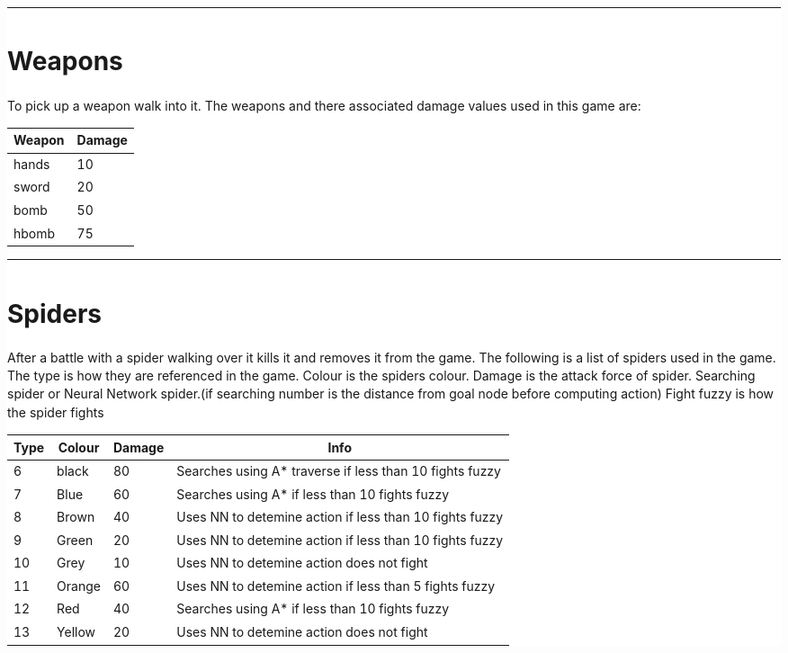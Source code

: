 
 ---

# Weapons
To pick up a weapon walk into it.
The weapons and there associated damage values used in this game are:
	
| Weapon   | Damage |
| --- | --- |
| hands	| 10|
| sword	| 20|
| bomb	| 50|
|hbomb	| 75|

 ---

# Spiders
After a battle with a spider walking over it kills it and removes it from the game.
The following is a list of spiders used in the game. 
The type is how they are referenced in the game.
Colour is the spiders colour.
Damage is the attack force of spider.
Searching spider or Neural Network spider.(if searching number is the distance from goal node before computing action)
Fight fuzzy is how the spider fights

|  Type   |  Colour   | Damage | Info|
| --- | --- | --- | --- |
| 6|black | 80| Searches using A* traverse	if less than 10	fights fuzzy
| 7| Blue| 60| Searches using A*		if less than 10	fights fuzzy
| 8| Brown| 40| Uses NN to detemine action	if less than 10	fights fuzzy
| 9| Green| 20| Uses NN to detemine action	if less than 10	fights fuzzy
| 10| Grey| 10| 	Uses NN to detemine action	does not fight		
| 11| Orange| 60| 	Uses NN to detemine action	if less than 5	fights fuzzy
| 12| Red | 40|	Searches using A*		if less than 10	fights fuzzy
|13 | Yellow|20 |	Uses NN to detemine action	does not fight


